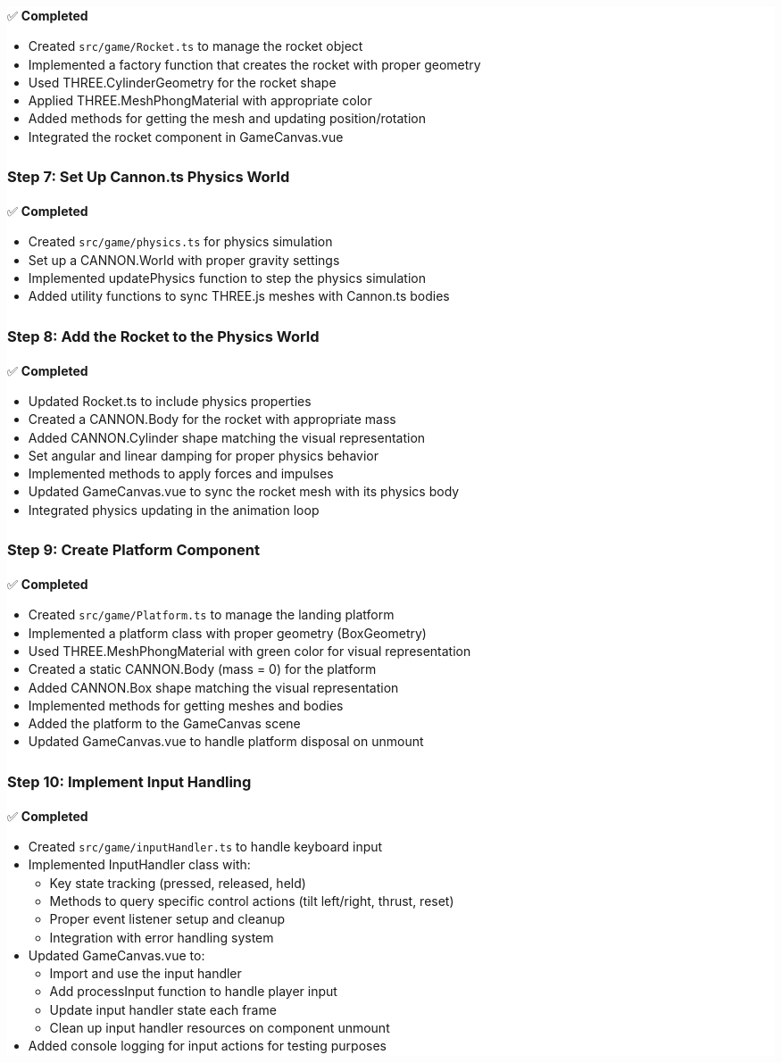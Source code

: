 ✅ **Completed**

- Created `src/game/Rocket.ts` to manage the rocket object
- Implemented a factory function that creates the rocket with proper geometry
- Used THREE.CylinderGeometry for the rocket shape
- Applied THREE.MeshPhongMaterial with appropriate color
- Added methods for getting the mesh and updating position/rotation
- Integrated the rocket component in GameCanvas.vue

### Step 7: Set Up Cannon.ts Physics World

✅ **Completed**

- Created `src/game/physics.ts` for physics simulation
- Set up a CANNON.World with proper gravity settings
- Implemented updatePhysics function to step the physics simulation
- Added utility functions to sync THREE.js meshes with Cannon.ts bodies

### Step 8: Add the Rocket to the Physics World

✅ **Completed**

- Updated Rocket.ts to include physics properties
- Created a CANNON.Body for the rocket with appropriate mass
- Added CANNON.Cylinder shape matching the visual representation
- Set angular and linear damping for proper physics behavior
- Implemented methods to apply forces and impulses
- Updated GameCanvas.vue to sync the rocket mesh with its physics body
- Integrated physics updating in the animation loop

### Step 9: Create Platform Component

✅ **Completed**

- Created `src/game/Platform.ts` to manage the landing platform
- Implemented a platform class with proper geometry (BoxGeometry)
- Used THREE.MeshPhongMaterial with green color for visual representation
- Created a static CANNON.Body (mass = 0) for the platform
- Added CANNON.Box shape matching the visual representation
- Implemented methods for getting meshes and bodies
- Added the platform to the GameCanvas scene
- Updated GameCanvas.vue to handle platform disposal on unmount

### Step 10: Implement Input Handling

✅ **Completed**

- Created `src/game/inputHandler.ts` to handle keyboard input
- Implemented InputHandler class with:
  - Key state tracking (pressed, released, held)
  - Methods to query specific control actions (tilt left/right, thrust, reset)
  - Proper event listener setup and cleanup
  - Integration with error handling system
- Updated GameCanvas.vue to:
  - Import and use the input handler
  - Add processInput function to handle player input
  - Update input handler state each frame
  - Clean up input handler resources on component unmount
- Added console logging for input actions for testing purposes
